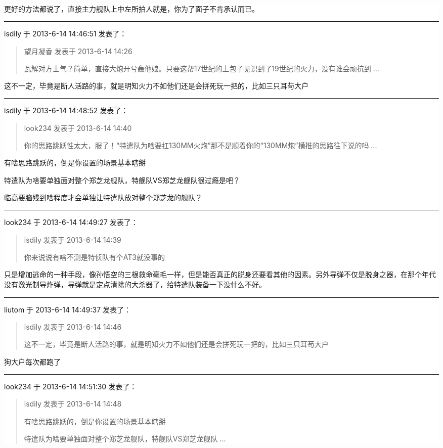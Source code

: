 

更好的方法都说了，直接主力舰队上中左所拍人就是，你为了面子不肯承认而已。

---------

isdily 于 2013-6-14 14:46:51 发表了：

> 望月凝香 发表于 2013-6-14 14:26
> 
> 瓦解对方士气？简单，直接大炮开兮轰他娘。只要这帮17世纪的土包子见识到了19世纪的火力，没有谁会顽抗到 ...



这不一定，毕竟是断人活路的事，就是明知火力不如他们还是会拼死玩一把的，比如三只耳苟大户

---------

isdily 于 2013-6-14 14:48:52 发表了：

> look234 发表于 2013-6-14 14:40
> 
> 你的思路跳跃性太大，服了！“特遣队为啥要扛130MM火炮”那不是顺着你的“130MM炮”横推的思路往下说的吗 ...



有啥思路跳跃的，倒是你设置的场景基本瞎掰

特遣队为啥要单独面对整个郑芝龙舰队，特舰队VS郑芝龙舰队很过瘾是吧？

临高要脑残到啥程度才会单独让特遣队放对整个郑芝龙的舰队？

---------

look234 于 2013-6-14 14:49:27 发表了：

> isdily 发表于 2013-6-14 14:39
> 
> 你来说说有啥不测是特侦队有个AT3就没事的



只是增加逃命的一种手段，像孙悟空的三根救命毫毛一样，但是能否真正的脱身还要看其他的因素。另外导弹不仅是脱身之器，在那个年代没有激光制导炸弹，导弹就是定点清除的大杀器了，给特遣队装备一下没什么不好。

---------

liutom 于 2013-6-14 14:49:37 发表了：

> isdily 发表于 2013-6-14 14:46
> 
> 这不一定，毕竟是断人活路的事，就是明知火力不如他们还是会拼死玩一把的，比如三只耳苟大户



狗大户每次都跑了

---------

look234 于 2013-6-14 14:51:30 发表了：

> isdily 发表于 2013-6-14 14:48
> 
> 有啥思路跳跃的，倒是你设置的场景基本瞎掰
> 
> 特遣队为啥要单独面对整个郑芝龙舰队，特舰队VS郑芝龙舰队 ...
